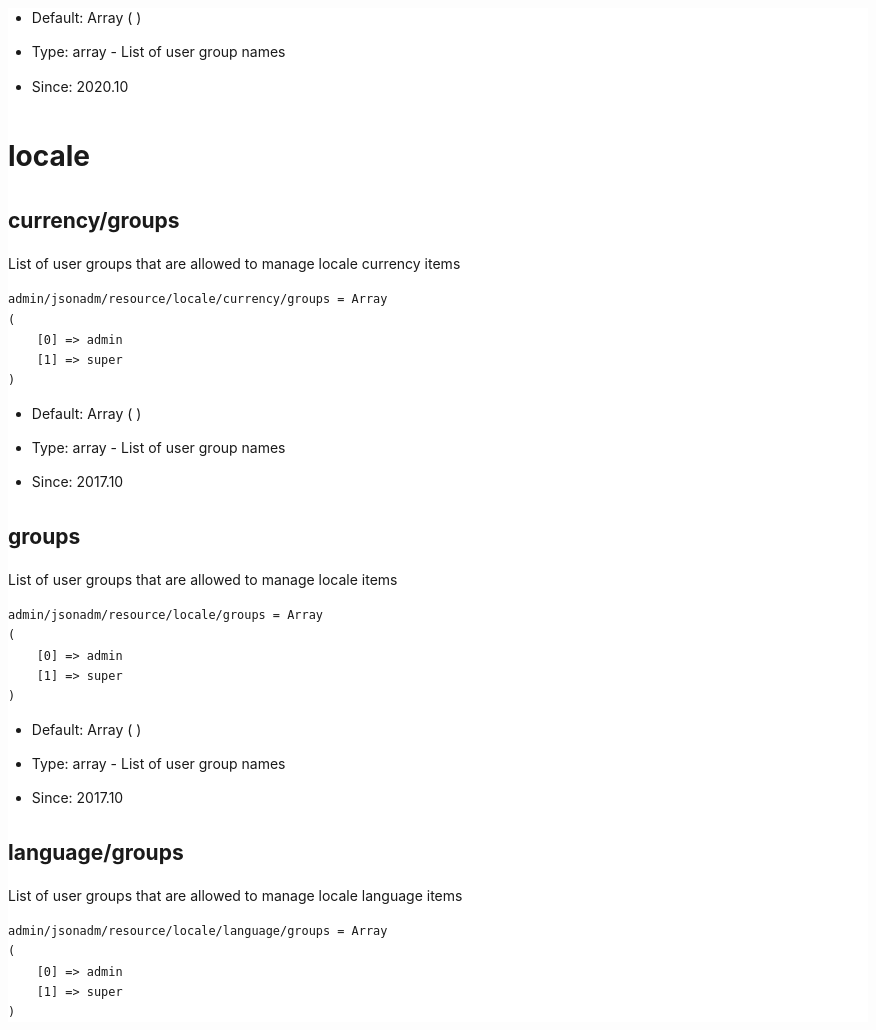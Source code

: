 * Default: Array
(
)

* Type: array - List of user group names
* Since: 2020.10


# locale
## currency/groups

List of user groups that are allowed to manage locale currency items

```
admin/jsonadm/resource/locale/currency/groups = Array
(
    [0] => admin
    [1] => super
)
```

* Default: Array
(
)

* Type: array - List of user group names
* Since: 2017.10


## groups

List of user groups that are allowed to manage locale items

```
admin/jsonadm/resource/locale/groups = Array
(
    [0] => admin
    [1] => super
)
```

* Default: Array
(
)

* Type: array - List of user group names
* Since: 2017.10


## language/groups

List of user groups that are allowed to manage locale language items

```
admin/jsonadm/resource/locale/language/groups = Array
(
    [0] => admin
    [1] => super
)
```
